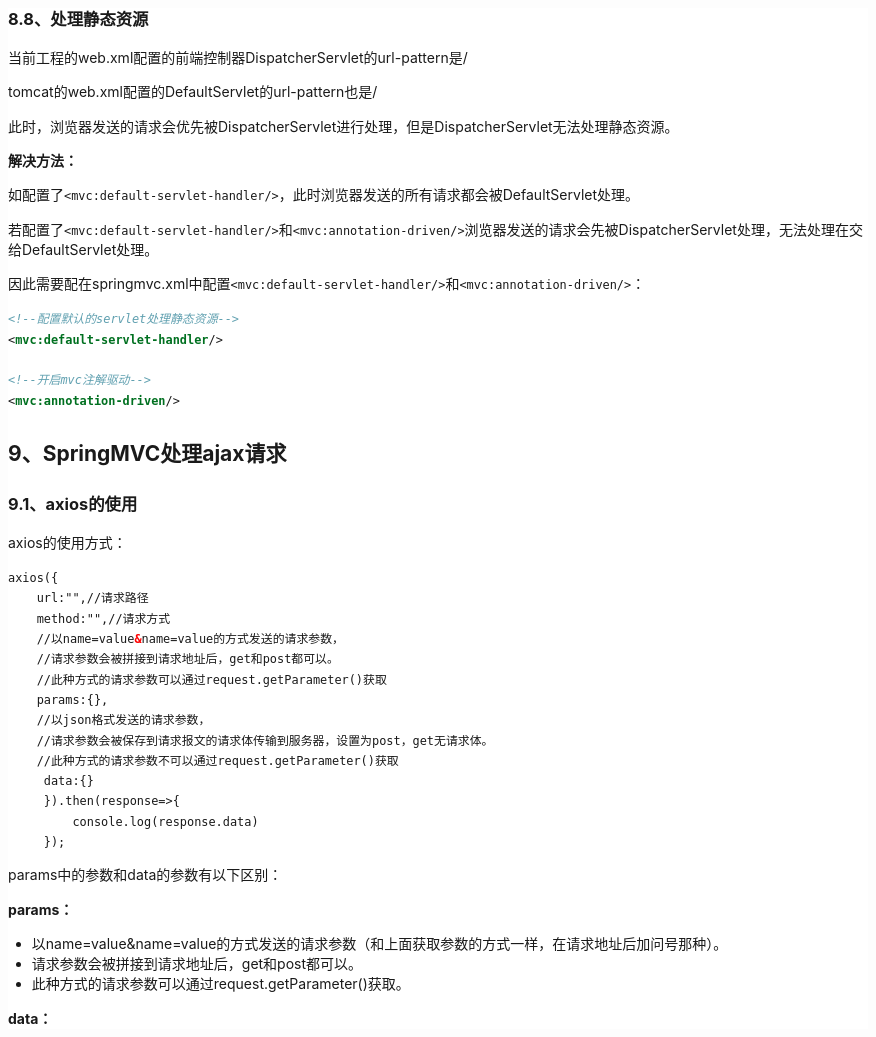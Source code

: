 ### 8.8、处理静态资源

当前工程的web.xml配置的前端控制器DispatcherServlet的url-pattern是/

tomcat的web.xml配置的DefaultServlet的url-pattern也是/

此时，浏览器发送的请求会优先被DispatcherServlet进行处理，但是DispatcherServlet无法处理静态资源。

**解决方法：**

如配置了`<mvc:default-servlet-handler/>`，此时浏览器发送的所有请求都会被DefaultServlet处理。

若配置了`<mvc:default-servlet-handler/>`和`<mvc:annotation-driven/>`浏览器发送的请求会先被DispatcherServlet处理，无法处理在交给DefaultServlet处理。

因此需要配在springmvc.xml中配置`<mvc:default-servlet-handler/>`和`<mvc:annotation-driven/>`：

```xml
<!--配置默认的servlet处理静态资源-->
<mvc:default-servlet-handler/>

<!--开启mvc注解驱动-->
<mvc:annotation-driven/>
```

## 9、SpringMVC处理ajax请求

### **9.1、axios的使用**

axios的使用方式：

```html
axios({
    url:"",//请求路径
    method:"",//请求方式
    //以name=value&name=value的方式发送的请求参数，
    //请求参数会被拼接到请求地址后，get和post都可以。
    //此种方式的请求参数可以通过request.getParameter()获取
    params:{},
    //以json格式发送的请求参数，
    //请求参数会被保存到请求报文的请求体传输到服务器，设置为post，get无请求体。
    //此种方式的请求参数不可以通过request.getParameter()获取
     data:{}
     }).then(response=>{
         console.log(response.data)
     });
```

params中的参数和data的参数有以下区别：

**params：**

- 以name=value&name=value的方式发送的请求参数（和上面获取参数的方式一样，在请求地址后加问号那种）。
- 请求参数会被拼接到请求地址后，get和post都可以。
- 此种方式的请求参数可以通过request.getParameter()获取。

**data：**
